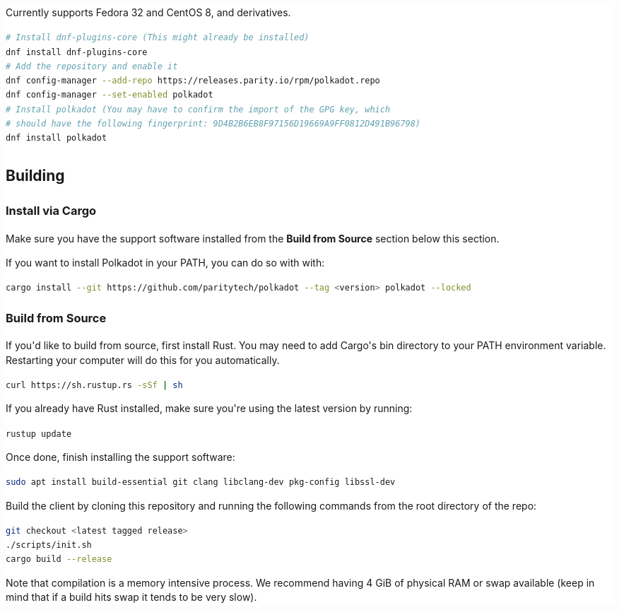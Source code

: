 Currently supports Fedora 32 and CentOS 8, and derivatives.

```bash
# Install dnf-plugins-core (This might already be installed)
dnf install dnf-plugins-core
# Add the repository and enable it
dnf config-manager --add-repo https://releases.parity.io/rpm/polkadot.repo
dnf config-manager --set-enabled polkadot
# Install polkadot (You may have to confirm the import of the GPG key, which
# should have the following fingerprint: 9D4B2B6EB8F97156D19669A9FF0812D491B96798)
dnf install polkadot
```

## Building

### Install via Cargo

Make sure you have the support software installed from the **Build from Source** section
below this section.

If you want to install Polkadot in your PATH, you can do so with with:

```bash
cargo install --git https://github.com/paritytech/polkadot --tag <version> polkadot --locked
```

### Build from Source

If you'd like to build from source, first install Rust. You may need to add Cargo's bin directory
to your PATH environment variable. Restarting your computer will do this for you automatically.

```bash
curl https://sh.rustup.rs -sSf | sh
```

If you already have Rust installed, make sure you're using the latest version by running:

```bash
rustup update
```

Once done, finish installing the support software:

```bash
sudo apt install build-essential git clang libclang-dev pkg-config libssl-dev
```

Build the client by cloning this repository and running the following commands from the root
directory of the repo:

```bash
git checkout <latest tagged release>
./scripts/init.sh
cargo build --release
```

Note that compilation is a memory intensive process. We recommend having 4 GiB of physical RAM or swap available (keep in mind that if a build hits swap it tends to be very slow).
